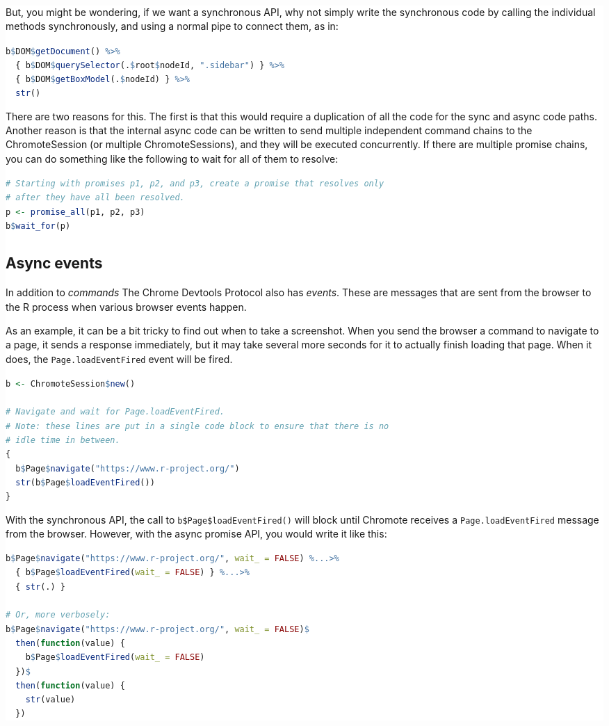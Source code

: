```R
```

But, you might be wondering, if we want a synchronous API, why not simply write the synchronous code by calling the individual methods synchronously, and using a normal pipe to connect them, as in:

```R
b$DOM$getDocument() %>%
  { b$DOM$querySelector(.$root$nodeId, ".sidebar") } %>%
  { b$DOM$getBoxModel(.$nodeId) } %>%
  str()
```

There are two reasons for this. The first is that this would require a duplication of all the code for the sync and async code paths. Another reason is that the internal async code can be written to send multiple independent command chains to the ChromoteSession (or multiple ChromoteSessions), and they will be executed concurrently. If there are multiple promise chains, you can do something like the following to wait for all of them to resolve:

```R
# Starting with promises p1, p2, and p3, create a promise that resolves only
# after they have all been resolved.
p <- promise_all(p1, p2, p3)
b$wait_for(p)
```


## Async events

In addition to _commands_ The Chrome Devtools Protocol also has _events_. These are messages that are sent from the browser to the R process when various browser events happen.

As an example, it can be a bit tricky to find out when to take a screenshot. When you send the browser a command to navigate to a page, it sends a response immediately, but it may take several more seconds for it to actually finish loading that page. When it does, the `Page.loadEventFired` event will be fired.

```R
b <- ChromoteSession$new()

# Navigate and wait for Page.loadEventFired.
# Note: these lines are put in a single code block to ensure that there is no
# idle time in between.
{
  b$Page$navigate("https://www.r-project.org/")
  str(b$Page$loadEventFired())
}
```

With the synchronous API, the call to `b$Page$loadEventFired()` will block until Chromote receives a `Page.loadEventFired` message from the browser. However, with the async promise API, you would write it like this:

```R
b$Page$navigate("https://www.r-project.org/", wait_ = FALSE) %...>%
  { b$Page$loadEventFired(wait_ = FALSE) } %...>%
  { str(.) }

# Or, more verbosely:
b$Page$navigate("https://www.r-project.org/", wait_ = FALSE)$
  then(function(value) {
    b$Page$loadEventFired(wait_ = FALSE)
  })$
  then(function(value) {
    str(value)
  })
```
